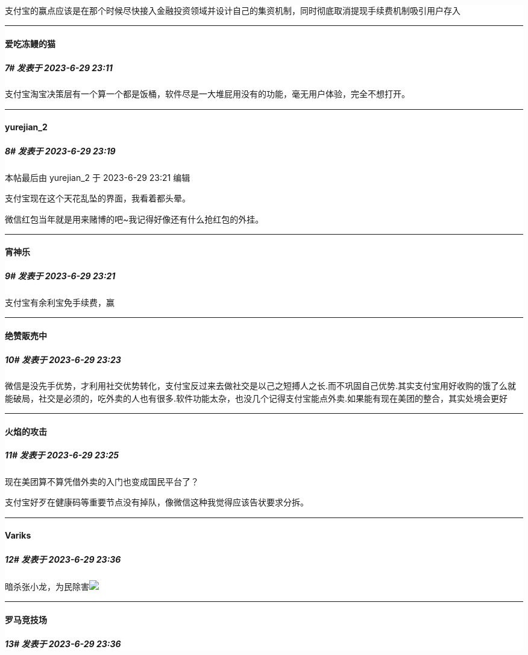 支付宝的赢点应该是在那个时候尽快接入金融投资领域并设计自己的集资机制，同时彻底取消提现手续费机制吸引用户存入

*****

####  爱吃冻鳗的猫  
##### 7#       发表于 2023-6-29 23:11

支付宝淘宝决策层有一个算一个都是饭桶，软件尽是一大堆屁用没有的功能，毫无用户体验，完全不想打开。

*****

####  yurejian_2  
##### 8#       发表于 2023-6-29 23:19

 本帖最后由 yurejian_2 于 2023-6-29 23:21 编辑 

支付宝现在这个天花乱坠的界面，我看着都头晕。

微信红包当年就是用来赌博的吧~我记得好像还有什么抢红包的外挂。

*****

####  宵神乐  
##### 9#       发表于 2023-6-29 23:21

支付宝有余利宝免手续费，赢

*****

####  绝赞販売中  
##### 10#       发表于 2023-6-29 23:23

微信是没先手优势，才利用社交优势转化，支付宝反过来去做社交是以己之短搏人之长.而不巩固自己优势.其实支付宝用好收购的饿了么就能破局，社交是必须的，吃外卖的人也有很多.软件功能太杂，也没几个记得支付宝能点外卖.如果能有现在美团的整合，其实处境会更好

*****

####  火焰的攻击  
##### 11#       发表于 2023-6-29 23:25

现在美团算不算凭借外卖的入门也变成国民平台了？

支付宝好歹在健康码等重要节点没有掉队，像微信这种我觉得应该告状要求分拆。

*****

####  Variks  
##### 12#       发表于 2023-6-29 23:36

暗杀张小龙，为民除害<img src="https://static.saraba1st.com/image/smiley/carton2017/046.png" referrerpolicy="no-referrer">

*****

####  罗马竞技场  
##### 13#       发表于 2023-6-29 23:36
